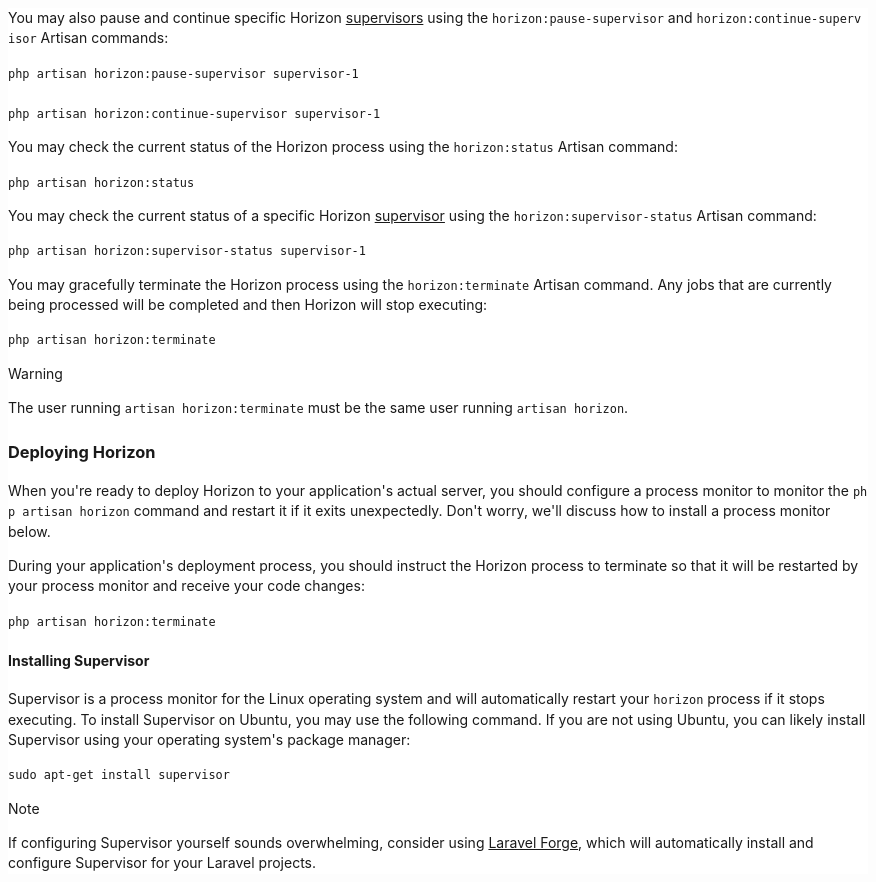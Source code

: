 You may also pause and continue specific Horizon [supervisors](#supervisors) using the `horizon:pause-supervisor` and `horizon:continue-supervisor` Artisan commands:

```shell
php artisan horizon:pause-supervisor supervisor-1

php artisan horizon:continue-supervisor supervisor-1
```

You may check the current status of the Horizon process using the `horizon:status` Artisan command:

```shell
php artisan horizon:status
```

You may check the current status of a specific Horizon [supervisor](#supervisors) using the `horizon:supervisor-status` Artisan command:

```shell
php artisan horizon:supervisor-status supervisor-1
```

You may gracefully terminate the Horizon process using the `horizon:terminate` Artisan command. Any jobs that are currently being processed will be completed and then Horizon will stop executing:

```shell
php artisan horizon:terminate
```

> [!Warning]
> The user running `artisan horizon:terminate` must be the same user running `artisan horizon`.

<a name="deploying-horizon"></a>
### Deploying Horizon

When you're ready to deploy Horizon to your application's actual server, you should configure a process monitor to monitor the `php artisan horizon` command and restart it if it exits unexpectedly. Don't worry, we'll discuss how to install a process monitor below.

During your application's deployment process, you should instruct the Horizon process to terminate so that it will be restarted by your process monitor and receive your code changes:

```shell
php artisan horizon:terminate
```

<a name="installing-supervisor"></a>
#### Installing Supervisor

Supervisor is a process monitor for the Linux operating system and will automatically restart your `horizon` process if it stops executing. To install Supervisor on Ubuntu, you may use the following command. If you are not using Ubuntu, you can likely install Supervisor using your operating system's package manager:

```shell
sudo apt-get install supervisor
```

> [!NOTE]  
> If configuring Supervisor yourself sounds overwhelming, consider using [Laravel Forge](https://forge.laravel.com), which will automatically install and configure Supervisor for your Laravel projects.
